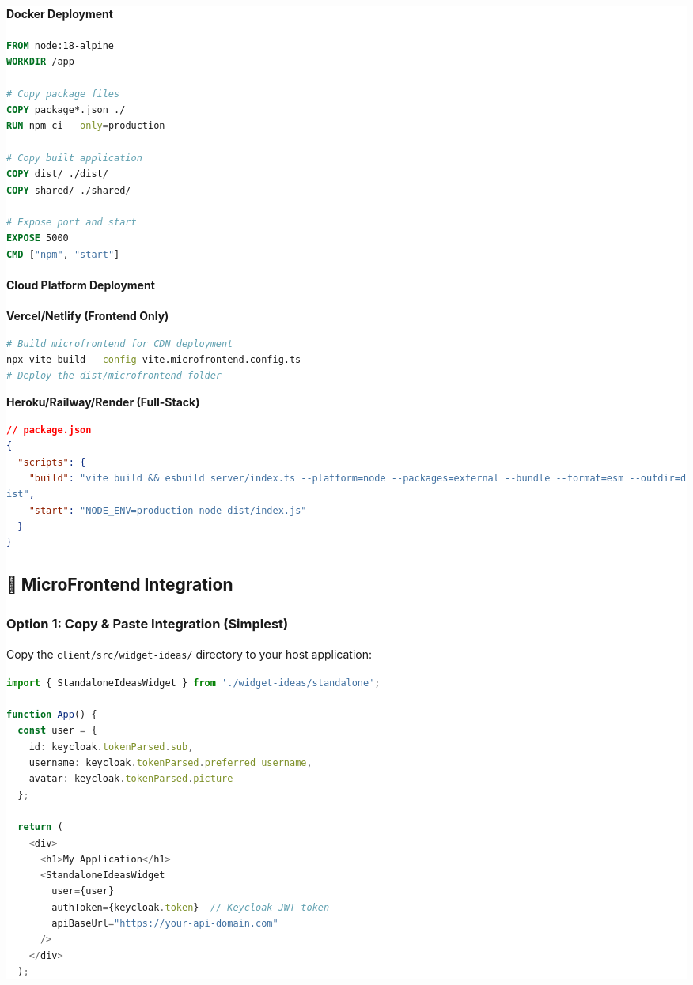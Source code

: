 #### Docker Deployment
```dockerfile
FROM node:18-alpine
WORKDIR /app

# Copy package files
COPY package*.json ./
RUN npm ci --only=production

# Copy built application
COPY dist/ ./dist/
COPY shared/ ./shared/

# Expose port and start
EXPOSE 5000
CMD ["npm", "start"]
```

#### Cloud Platform Deployment

**Vercel/Netlify (Frontend Only)**
```bash
# Build microfrontend for CDN deployment
npx vite build --config vite.microfrontend.config.ts
# Deploy the dist/microfrontend folder
```

**Heroku/Railway/Render (Full-Stack)**
```json
// package.json
{
  "scripts": {
    "build": "vite build && esbuild server/index.ts --platform=node --packages=external --bundle --format=esm --outdir=dist",
    "start": "NODE_ENV=production node dist/index.js"
  }
}
```

## 🧩 MicroFrontend Integration

### Option 1: Copy & Paste Integration (Simplest)

Copy the `client/src/widget-ideas/` directory to your host application:

```typescript
import { StandaloneIdeasWidget } from './widget-ideas/standalone';

function App() {
  const user = {
    id: keycloak.tokenParsed.sub,
    username: keycloak.tokenParsed.preferred_username,
    avatar: keycloak.tokenParsed.picture
  };

  return (
    <div>
      <h1>My Application</h1>
      <StandaloneIdeasWidget 
        user={user}
        authToken={keycloak.token}  // Keycloak JWT token
        apiBaseUrl="https://your-api-domain.com"
      />
    </div>
  );
```